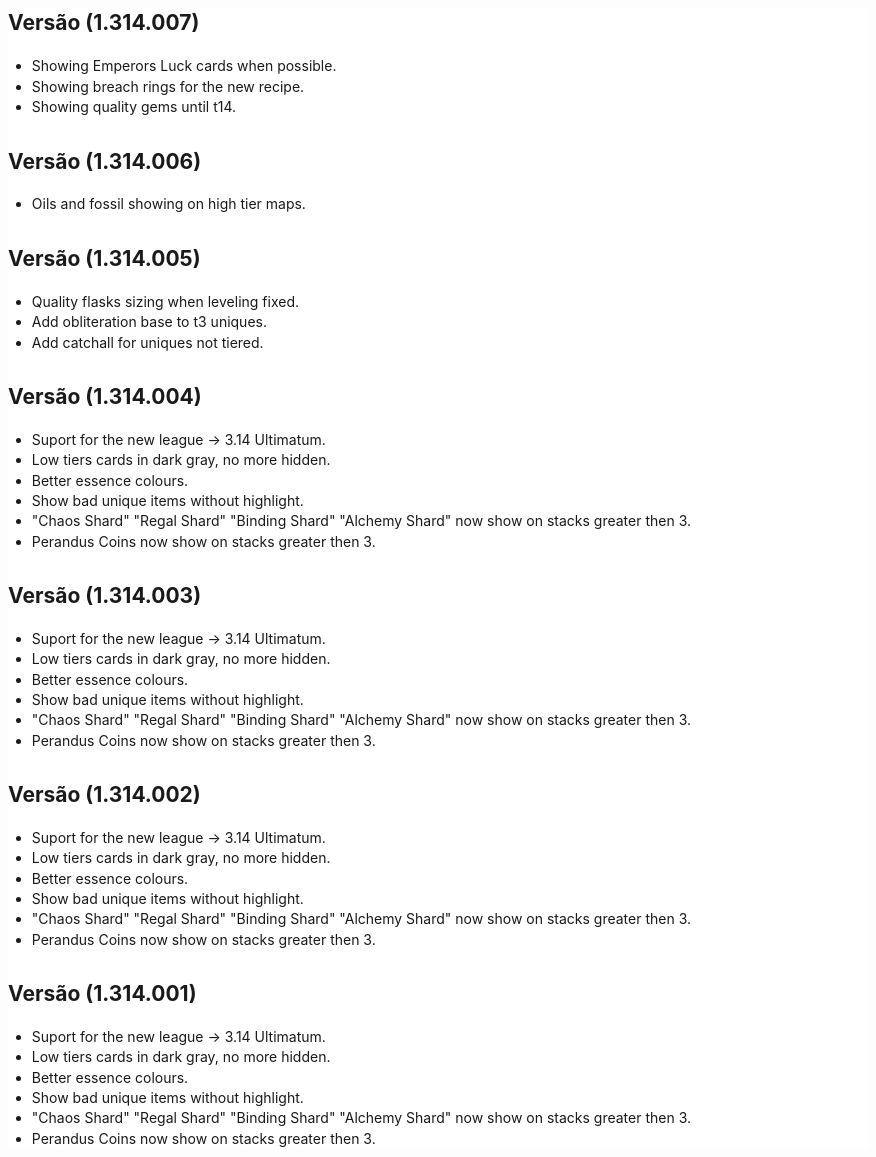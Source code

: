 ## Versão (1.314.007)

* Showing Emperors Luck cards when possible.
* Showing breach rings for the new recipe.
* Showing quality gems until t14.

## Versão (1.314.006)

* Oils and fossil showing on high tier maps.

## Versão (1.314.005)

* Quality flasks sizing when leveling fixed.
* Add obliteration base to t3 uniques.
* Add catchall for uniques not tiered.

## Versão (1.314.004)

* Suport for the new league -> 3.14 Ultimatum.
* Low tiers cards in dark gray, no more hidden.
* Better essence colours.
* Show bad unique items without highlight.
* "Chaos Shard" "Regal Shard" "Binding Shard" "Alchemy Shard" now show on stacks greater then 3.
* Perandus Coins now show on stacks greater then 3.

## Versão (1.314.003)

* Suport for the new league -> 3.14 Ultimatum.
* Low tiers cards in dark gray, no more hidden.
* Better essence colours.
* Show bad unique items without highlight.
* "Chaos Shard" "Regal Shard" "Binding Shard" "Alchemy Shard" now show on stacks greater then 3.
* Perandus Coins now show on stacks greater then 3.

## Versão (1.314.002)

* Suport for the new league -> 3.14 Ultimatum.
* Low tiers cards in dark gray, no more hidden.
* Better essence colours.
* Show bad unique items without highlight.
* "Chaos Shard" "Regal Shard" "Binding Shard" "Alchemy Shard" now show on stacks greater then 3.
* Perandus Coins now show on stacks greater then 3.

## Versão (1.314.001)

* Suport for the new league -> 3.14 Ultimatum.
* Low tiers cards in dark gray, no more hidden.
* Better essence colours.
* Show bad unique items without highlight.
* "Chaos Shard" "Regal Shard" "Binding Shard" "Alchemy Shard" now show on stacks greater then 3.
* Perandus Coins now show on stacks greater then 3.
